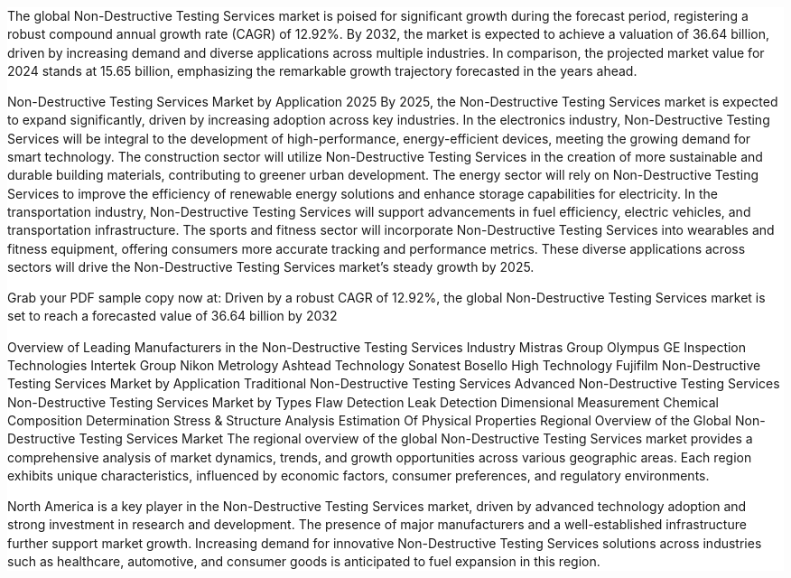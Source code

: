 The global Non-Destructive Testing Services market is poised for significant growth during the forecast period, registering a robust compound annual growth rate (CAGR) of 12.92%. By 2032, the market is expected to achieve a valuation of 36.64 billion, driven by increasing demand and diverse applications across multiple industries. In comparison, the projected market value for 2024 stands at 15.65 billion, emphasizing the remarkable growth trajectory forecasted in the years ahead. 

Non-Destructive Testing Services Market by Application 2025
By 2025, the Non-Destructive Testing Services market is expected to expand significantly, driven by increasing adoption across key industries. In the electronics industry, Non-Destructive Testing Services will be integral to the development of high-performance, energy-efficient devices, meeting the growing demand for smart technology. The construction sector will utilize Non-Destructive Testing Services in the creation of more sustainable and durable building materials, contributing to greener urban development. The energy sector will rely on Non-Destructive Testing Services to improve the efficiency of renewable energy solutions and enhance storage capabilities for electricity. In the transportation industry, Non-Destructive Testing Services will support advancements in fuel efficiency, electric vehicles, and transportation infrastructure. The sports and fitness sector will incorporate Non-Destructive Testing Services into wearables and fitness equipment, offering consumers more accurate tracking and performance metrics. These diverse applications across sectors will drive the Non-Destructive Testing Services market’s steady growth by 2025.

Grab your PDF sample copy now at: Driven by a robust CAGR of 12.92%, the global Non-Destructive Testing Services market is set to reach a forecasted value of 36.64 billion by 2032

Overview of Leading Manufacturers in the Non-Destructive Testing Services Industry
Mistras Group
Olympus
GE Inspection Technologies
Intertek Group
Nikon Metrology
Ashtead Technology
Sonatest
Bosello High Technology
Fujifilm
Non-Destructive Testing Services Market by Application
Traditional Non-Destructive Testing Services
Advanced Non-Destructive Testing Services
Non-Destructive Testing Services Market by Types
Flaw Detection
Leak Detection
Dimensional Measurement
Chemical Composition Determination
Stress & Structure Analysis
Estimation Of Physical Properties
Regional Overview of the Global Non-Destructive Testing Services Market
The regional overview of the global Non-Destructive Testing Services market provides a comprehensive analysis of market dynamics, trends, and growth opportunities across various geographic areas. Each region exhibits unique characteristics, influenced by economic factors, consumer preferences, and regulatory environments.

North America is a key player in the Non-Destructive Testing Services market, driven by advanced technology adoption and strong investment in research and development. The presence of major manufacturers and a well-established infrastructure further support market growth. Increasing demand for innovative Non-Destructive Testing Services solutions across industries such as healthcare, automotive, and consumer goods is anticipated to fuel expansion in this region.
